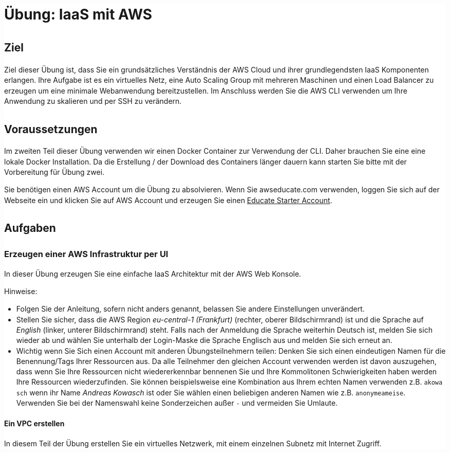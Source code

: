 

# Übung: IaaS mit AWS

## Ziel

Ziel dieser Übung ist, dass Sie ein grundsätzliches Verständnis der AWS Cloud und ihrer grundlegendsten IaaS Komponenten erlangen. Ihre Aufgabe ist es ein virtuelles Netz, eine Auto Scaling Group mit mehreren Maschinen und einen Load Balancer zu erzeugen um eine minimale Webanwendung bereitzustellen. Im Anschluss werden Sie die AWS CLI verwenden um Ihre Anwendung zu skalieren und per SSH zu verändern.

## Voraussetzungen

Im zweiten Teil dieser Übung verwenden wir einen Docker Container zur Verwendung der CLI. Daher brauchen Sie eine eine lokale Docker Installation. Da die Erstellung / der Download des Containers länger dauern kann starten Sie bitte mit der Vorbereitung für Übung zwei.

Sie benötigen einen AWS Account um die Übung zu absolvieren.
Wenn Sie awseducate.com verwenden, loggen Sie sich auf der Webseite ein und klicken Sie auf AWS Account und erzeugen Sie einen [Educate Starter Account](https://www.geeksforgeeks.org/aws-educate-starter-account/).

## Aufgaben

### Erzeugen einer AWS Infrastruktur per UI

In dieser Übung erzeugen Sie eine einfache IaaS Architektur mit der AWS Web Konsole.

Hinweise:

* Folgen Sie der Anleitung, sofern nicht anders genannt, belassen Sie andere Einstellungen unverändert.
* Stellen Sie sicher, dass die AWS Region _eu-central-1 (Frankfurt)_ (rechter, oberer Bildschirmrand) ist und die Sprache auf _English_ (linker, unterer Bildschirmrand) steht.
Falls nach der Anmeldung die Sprache weiterhin Deutsch ist, melden Sie sich wieder ab und wählen Sie unterhalb der Login-Maske die Sprache Englisch aus und melden Sie sich erneut an.
* Wichtig wenn Sie Sich einen Account mit anderen Übungsteilnehmern teilen: Denken Sie sich einen eindeutigen Namen für die Benennung/Tags Ihrer Ressourcen aus.
Da alle Teilnehmer den gleichen Account verwenden werden ist davon auszugehen, dass wenn Sie Ihre Ressourcen nicht wiedererkennbar bennenen Sie und Ihre Kommolitonen Schwierigkeiten haben werden Ihre Ressourcen wiederzufinden.
Sie können beispielsweise eine Kombination aus Ihrem echten Namen verwenden z.B. `akowasch` wenn ihr Name _Andreas Kowasch_ ist oder Sie wählen einen beliebigen anderen Namen wie z.B. `anonymeameise`.
Verwenden Sie bei der Namenswahl keine Sonderzeichen außer `-` und vermeiden Sie Umlaute.

#### Ein VPC erstellen

In diesem Teil der Übung erstellen Sie ein virtuelles Netzwerk, mit einem einzelnen Subnetz mit Internet Zugriff.
